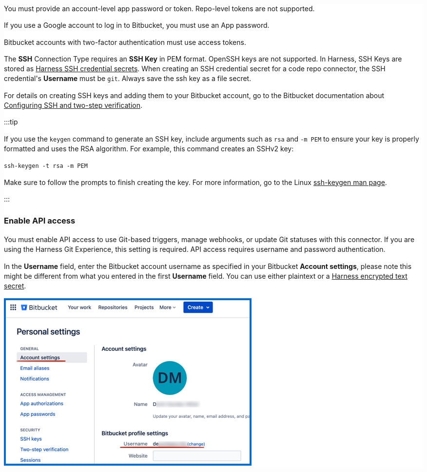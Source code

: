 You must provide an account-level app password or token. Repo-level tokens are not supported.

If you use a Google account to log in to Bitbucket, you must use an App password.

Bitbucket accounts with two-factor authentication must use access tokens.


</TabItem>
  <TabItem value="ssh" label="SSH Key">


The **SSH** Connection Type requires an **SSH Key** in PEM format. OpenSSH keys are not supported. In Harness, SSH Keys are stored as [Harness SSH credential secrets](/docs/platform/secrets/add-use-ssh-secrets). When creating an SSH credential secret for a code repo connector, the SSH credential's **Username** must be `git`. Always save the ssh key as a file secret.

For details on creating SSH keys and adding them to your Bitbucket account, go to the Bitbucket documentation about [Configuring SSH and two-step verification](https://support.atlassian.com/bitbucket-cloud/docs/configure-ssh-and-two-step-verification/).

:::tip

If you use the `keygen` command to generate an SSH key, include arguments such as `rsa` and `-m PEM` to ensure your key is properly formatted and uses the RSA algorithm. For example, this command creates an SSHv2 key:

```
ssh-keygen -t rsa -m PEM
```

Make sure to follow the prompts to finish creating the key. For more information, go to the Linux [ssh-keygen man page](https://linux.die.net/man/1/ssh-keygen).

:::


</TabItem>
</Tabs>


### Enable API access

You must enable API access to use Git-based triggers, manage webhooks, or update Git statuses with this connector. If you are using the Harness Git Experience, this setting is required. API access requires username and password authentication.

In the **Username** field, enter the Bitbucket account username as specified in your Bitbucket **Account settings**, please note this might be different from what you entered in the first **Username** field. You can use either plaintext or a [Harness encrypted text secret](/docs/platform/secrets/add-use-text-secrets).

![Bitbucket Personal settings screen, highlighting the Account settings page and the Username field.](./static/bitbucket-username-in-acct-settings.png)
